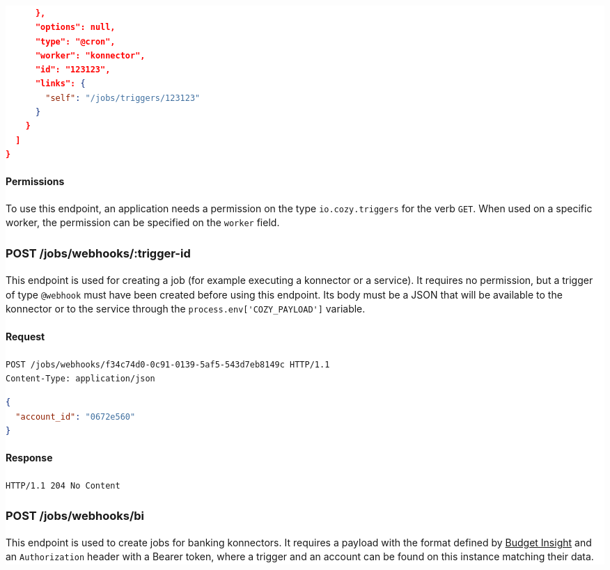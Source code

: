 ```json
      },
      "options": null,
      "type": "@cron",
      "worker": "konnector",
      "id": "123123",
      "links": {
        "self": "/jobs/triggers/123123"
      }
    }
  ]
}
```

#### Permissions

To use this endpoint, an application needs a permission on the type
`io.cozy.triggers` for the verb `GET`. When used on a specific worker, the
permission can be specified on the `worker` field.

### POST /jobs/webhooks/:trigger-id

This endpoint is used for creating a job (for example executing a konnector
or a service).
It requires no permission, but a trigger of type `@webhook` must have been
created before using this endpoint. Its body must be a JSON that will be
available to the konnector or to the service through the
`process.env['COZY_PAYLOAD']` variable.

#### Request

```http
POST /jobs/webhooks/f34c74d0-0c91-0139-5af5-543d7eb8149c HTTP/1.1
Content-Type: application/json
```

```json
{
  "account_id": "0672e560"
}
```

#### Response

```
HTTP/1.1 204 No Content
```

### POST /jobs/webhooks/bi

This endpoint is used to create jobs for banking konnectors. It requires a
payload with the format defined by [Budget
Insight](https://docs.budget-insight.com/guides/webhooks) and an
`Authorization` header with a Bearer token, where a trigger and an account can
be found on this instance matching their data.
